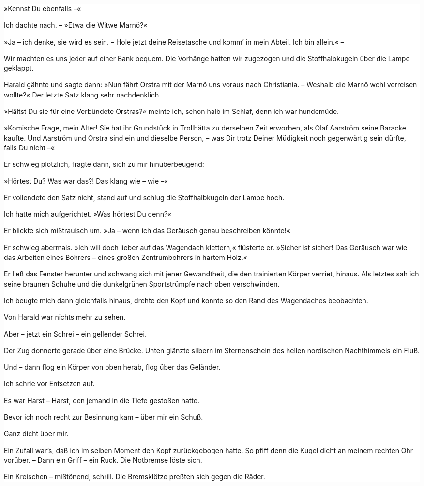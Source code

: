 »Kennst Du ebenfalls –«

Ich dachte nach. – »Etwa die Witwe Marnö?«

»Ja – ich denke, sie wird es sein. – Hole jetzt deine Reisetasche und komm’ in mein Abteil. Ich bin allein.« –

Wir machten es uns jeder auf einer Bank bequem. Die Vorhänge hatten wir zugezogen und die Stoffhalbkugeln über die Lampe geklappt.

Harald gähnte und sagte dann: »Nun fährt Orstra mit der Marnö uns voraus nach Christiania. – Weshalb die Marnö wohl verreisen wollte?« Der letzte Satz klang sehr nachdenklich.

»Hältst Du sie für eine Verbündete Orstras?« meinte ich, schon halb im Schlaf, denn ich war hundemüde.

»Komische Frage, mein Alter! Sie hat ihr Grundstück in Trollhätta zu derselben Zeit erworben, als Olaf Aarström seine Baracke kaufte. Und Aarström und Orstra sind ein und dieselbe Person, – was Dir trotz Deiner Müdigkeit noch gegenwärtig sein dürfte, falls Du nicht –«

Er schwieg plötzlich, fragte dann, sich zu mir hinüberbeugend:

»Hörtest Du? Was war das?! Das klang wie – wie –«

Er vollendete den Satz nicht, stand auf und schlug die Stoffhalbkugeln der Lampe hoch.

Ich hatte mich aufgerichtet. »Was hörtest Du denn?«

Er blickte sich mißtrauisch um. »Ja – wenn ich das Geräusch genau beschreiben könnte!«

Er schwieg abermals. »Ich will doch lieber auf das Wagendach klettern,« flüsterte er. »Sicher ist sicher! Das Geräusch war wie das Arbeiten eines Bohrers – eines großen Zentrumbohrers in hartem Holz.«

Er ließ das Fenster herunter und schwang sich mit jener Gewandtheit, die den trainierten Körper verriet, hinaus. Als letztes sah ich seine braunen Schuhe und die dunkelgrünen Sportstrümpfe nach oben verschwinden.

Ich beugte mich dann gleichfalls hinaus, drehte den Kopf und konnte so den Rand des Wagendaches beobachten.

Von Harald war nichts mehr zu sehen.

Aber – jetzt ein Schrei – ein gellender Schrei.

Der Zug donnerte gerade über eine Brücke. Unten glänzte silbern im Sternenschein des hellen nordischen Nachthimmels ein Fluß.

Und – dann flog ein Körper von oben herab, flog über das Geländer.

Ich schrie vor Entsetzen auf.

Es war Harst – Harst, den jemand in die Tiefe gestoßen hatte.

Bevor ich noch recht zur Besinnung kam – über mir ein Schuß.

Ganz dicht über mir.

Ein Zufall war’s, daß ich im selben Moment den Kopf zurückgebogen hatte. So pfiff denn die Kugel dicht an meinem rechten Ohr vorüber. – Dann ein Griff – ein Ruck. Die Notbremse löste sich.

Ein Kreischen – mißtönend, schrill. Die Bremsklötze preßten sich gegen die Räder.
